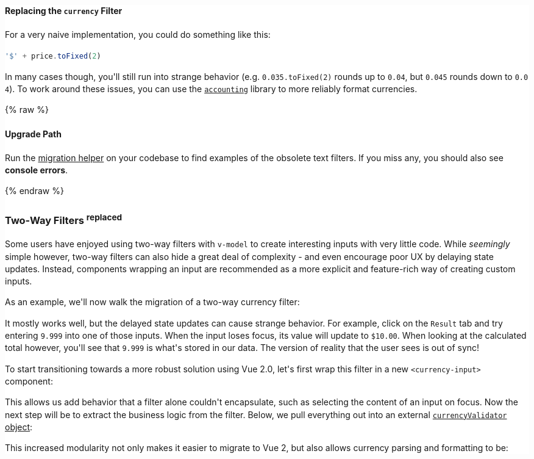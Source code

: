 #### Replacing the `currency` Filter

For a very naive implementation, you could do something like this:

```js
'$' + price.toFixed(2)
```

In many cases though, you'll still run into strange behavior (e.g. `0.035.toFixed(2)` rounds up to `0.04`, but `0.045` rounds down to `0.04`). To work around these issues, you can use the [`accounting`](http://openexchangerates.github.io/accounting.js/) library to more reliably format currencies.

{% raw %}

<div class="upgrade-path">
  <h4>
    Upgrade Path
  </h4>
  
  <p>
    Run the <a href="https://github.com/vuejs/vue-migration-helper">migration helper</a> on your codebase to find examples of the obsolete text filters. If you miss any, you should also see <strong>console errors</strong>.
  </p>
</div>

{% endraw %}

### Two-Way Filters <sup>replaced</sup>

Some users have enjoyed using two-way filters with `v-model` to create interesting inputs with very little code. While *seemingly* simple however, two-way filters can also hide a great deal of complexity - and even encourage poor UX by delaying state updates. Instead, components wrapping an input are recommended as a more explicit and feature-rich way of creating custom inputs.

As an example, we'll now walk the migration of a two-way currency filter: <iframe width="100%" height="300" src="https://jsfiddle.net/chrisvfritz/6744xnjk/embedded/js,html,result" allowfullscreen="allowfullscreen" frameborder="0" mark="crwd-mark"></iframe> 

It mostly works well, but the delayed state updates can cause strange behavior. For example, click on the `Result` tab and try entering `9.999` into one of those inputs. When the input loses focus, its value will update to `$10.00`. When looking at the calculated total however, you'll see that `9.999` is what's stored in our data. The version of reality that the user sees is out of sync!

To start transitioning towards a more robust solution using Vue 2.0, let's first wrap this filter in a new `<currency-input>` component: <iframe width="100%" height="300" src="https://jsfiddle.net/chrisvfritz/943zfbsh/embedded/js,html,result" allowfullscreen="allowfullscreen" frameborder="0" mark="crwd-mark"></iframe> 

This allows us add behavior that a filter alone couldn't encapsulate, such as selecting the content of an input on focus. Now the next step will be to extract the business logic from the filter. Below, we pull everything out into an external [`currencyValidator` object](https://gist.github.com/chrisvfritz/5f0a639590d6e648933416f90ba7ae4e): <iframe width="100%" height="300" src="https://jsfiddle.net/chrisvfritz/9c32kev2/embedded/js,html,result" allowfullscreen="allowfullscreen" frameborder="0" mark="crwd-mark"></iframe> 

This increased modularity not only makes it easier to migrate to Vue 2, but also allows currency parsing and formatting to be:

